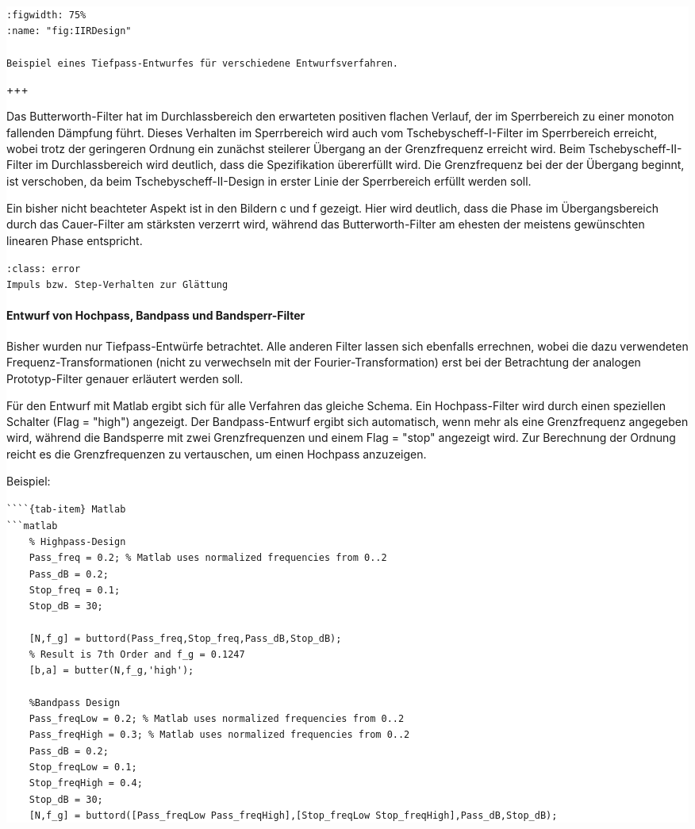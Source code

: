 ```{glue:figure} IIRDesign
:figwidth: 75%
:name: "fig:IIRDesign"

Beispiel eines Tiefpass-Entwurfes für verschiedene Entwurfsverfahren.
```

+++

Das Butterworth-Filter hat im Durchlassbereich den erwarteten positiven
flachen Verlauf, der im Sperrbereich zu einer monoton fallenden Dämpfung
führt. Dieses Verhalten im Sperrbereich wird auch vom
Tschebyscheff-I-Filter im Sperrbereich erreicht, wobei trotz der
geringeren Ordnung ein zunächst steilerer Übergang an der Grenzfrequenz
erreicht wird. Beim Tschebyscheff-II-Filter im Durchlassbereich wird
deutlich, dass die Spezifikation übererfüllt wird. Die Grenzfrequenz bei
der der Übergang beginnt, ist verschoben, da beim
Tschebyscheff-II-Design in erster Linie der Sperrbereich erfüllt werden
soll.

Ein bisher nicht beachteter Aspekt ist in den Bildern c und f gezeigt.
Hier wird deutlich, dass die Phase im Übergangsbereich durch das
Cauer-Filter am stärksten verzerrt wird, während das Butterworth-Filter
am ehesten der meistens gewünschten linearen Phase entspricht.

```{admonition} To Do
:class: error
Impuls bzw. Step-Verhalten zur Glättung
```

#### Entwurf von Hochpass, Bandpass und Bandsperr-Filter

Bisher wurden nur Tiefpass-Entwürfe betrachtet. Alle anderen Filter
lassen sich ebenfalls errechnen, wobei die dazu verwendeten
Frequenz-Transformationen (nicht zu verwechseln mit der Fourier-Transformation) erst bei der Betrachtung der analogen
Prototyp-Filter genauer erläutert werden soll.

Für den Entwurf mit Matlab ergibt sich für alle Verfahren das gleiche
Schema. Ein Hochpass-Filter wird durch einen speziellen Schalter (Flag =
"high") angezeigt. Der Bandpass-Entwurf ergibt sich automatisch, wenn
mehr als eine Grenzfrequenz angegeben wird, während die Bandsperre mit
zwei Grenzfrequenzen und einem Flag = "stop" angezeigt wird. Zur
Berechnung der Ordnung reicht es die Grenzfrequenzen zu vertauschen, um
einen Hochpass anzuzeigen.

Beispiel:

`````{tab-set}
````{tab-item} Matlab
```matlab
    % Highpass-Design
    Pass_freq = 0.2; % Matlab uses normalized frequencies from 0..2
    Pass_dB = 0.2;
    Stop_freq = 0.1;
    Stop_dB = 30;

    [N,f_g] = buttord(Pass_freq,Stop_freq,Pass_dB,Stop_dB);
    % Result is 7th Order and f_g = 0.1247
    [b,a] = butter(N,f_g,'high');

    %Bandpass Design
    Pass_freqLow = 0.2; % Matlab uses normalized frequencies from 0..2
    Pass_freqHigh = 0.3; % Matlab uses normalized frequencies from 0..2
    Pass_dB = 0.2;
    Stop_freqLow = 0.1;
    Stop_freqHigh = 0.4;
    Stop_dB = 30;
    [N,f_g] = buttord([Pass_freqLow Pass_freqHigh],[Stop_freqLow Stop_freqHigh],Pass_dB,Stop_dB);
`````

[^3]: Die Ordnung ist $M$, somit hat das Filter $M+1$ Koeffizienten, die